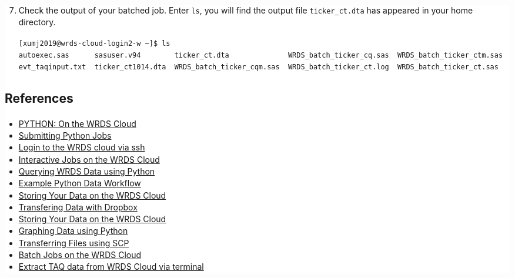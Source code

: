 7. Check the output of your batched job. Enter `ls`, you will find the output file `ticker_ct.dta` has appeared in your home directory.

   ```shell
   [xumj2019@wrds-cloud-login2-w ~]$ ls
   autoexec.sas      sasuser.v94        ticker_ct.dta              WRDS_batch_ticker_cq.sas  WRDS_batch_ticker_ctm.sas
   evt_taqinput.txt  ticker_ct1014.dta  WRDS_batch_ticker_cqm.sas  WRDS_batch_ticker_ct.log  WRDS_batch_ticker_ct.sas
   ```

   

## References

- [PYTHON: On the WRDS Cloud](https://wrds-www.wharton.upenn.edu/pages/support/programming-wrds/programming-python/python-wrds-cloud/)
- [Submitting Python Jobs](https://wrds-www.wharton.upenn.edu/pages/support/programming-wrds/programming-python/submitting-python-programs/)
- [Login to the WRDS cloud via ssh](https://wrds-www.wharton.upenn.edu/pages/support/the-wrds-cloud/using-ssh-connect-wrds-cloud/) 
- [Interactive Jobs on the WRDS Cloud](https://wrds-www.wharton.upenn.edu/pages/support/the-wrds-cloud/running-jobs/interactive-jobs-wrds-cloud/)
- [Querying WRDS Data using Python](https://wrds-www.wharton.upenn.edu/pages/support/programming-wrds/programming-python/querying-wrds-data-python/)
- [Example Python Data Workflow](https://wrds-www.wharton.upenn.edu/pages/support/programming-wrds/programming-python/python-example-data-workflow/)
- [Storing Your Data on the WRDS Cloud](https://wrds-www.wharton.upenn.edu/pages/support/the-wrds-cloud/managing-data/storing-your-data-wrds-cloud/)
- [Transfering Data with Dropbox](https://wrds-www.wharton.upenn.edu/pages/support/the-wrds-cloud/managing-data/transfering-data-with-dropbox/)
- [Storing Your Data on the WRDS Cloud](https://wrds-www.wharton.upenn.edu/pages/support/the-wrds-cloud/managing-data/storing-your-data-wrds-cloud/)
- [Graphing Data using Python](https://wrds-www.wharton.upenn.edu/pages/support/programming-wrds/programming-python/graphing-data-python/)
- [Transferring Files using SCP](https://wrds-www.wharton.upenn.edu/pages/support/the-wrds-cloud/managing-data/accessing-wrds-remotely-scp/)
- [Batch Jobs on the WRDS Cloud](https://wrds-www.wharton.upenn.edu/pages/support/the-wrds-cloud/running-jobs/batch-jobs-wrds-cloud/)
- [Extract TAQ data from WRDS Cloud via terminal](https://www.gen-li.com/code/extract_taq/)

